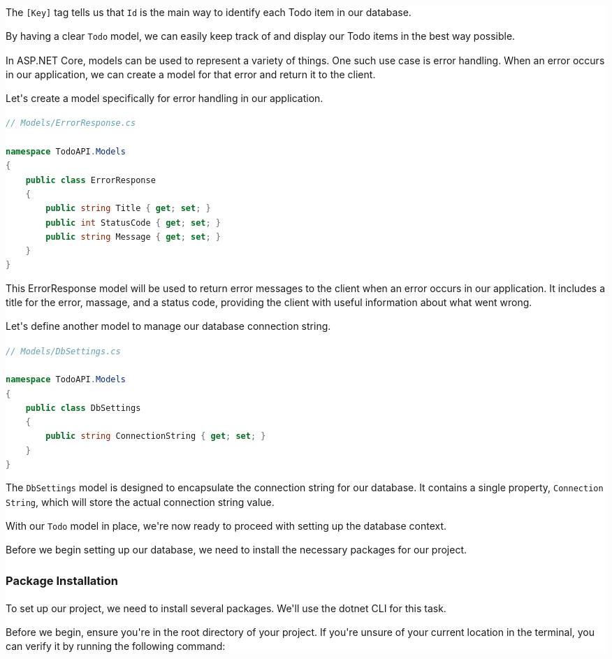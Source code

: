 The `[Key]` tag tells us that `Id` is the main way to identify each Todo item in our database.

By having a clear `Todo` model, we can easily keep track of and display our Todo items in the best way possible.

In ASP.NET Core, models can be used to represent a variety of things. One such use case is error handling. When an error occurs in our application, we can create a model for that error and return it to the client.

Let's create a model specifically for error handling in our application.

```cs
// Models/ErrorResponse.cs

namespace TodoAPI.Models
{
    public class ErrorResponse
    {
        public string Title { get; set; }
        public int StatusCode { get; set; }
        public string Message { get; set; }
    }
}
```

This ErrorResponse model will be used to return error messages to the client when an error occurs in our application. It includes a title for the error, massage, and a status code, providing the client with useful information about what went wrong.

Let's define another model to manage our database connection string.

```cs
// Models/DbSettings.cs 

namespace TodoAPI.Models
{
    public class DbSettings
    {
        public string ConnectionString { get; set; }
    }
}
```

The `DbSettings` model is designed to encapsulate the connection string for our database. It contains a single property, `ConnectionString`, which will store the actual connection string value.

With our `Todo` model in place, we're now ready to proceed with setting up the database context.

Before we begin setting up our database, we need to install the necessary packages for our project.

### Package Installation

To set up our project, we need to install several packages. We'll use the dotnet CLI for this task.

Before we begin, ensure you're in the root directory of your project. If you're unsure of your current location in the terminal, you can verify it by running the following command:
